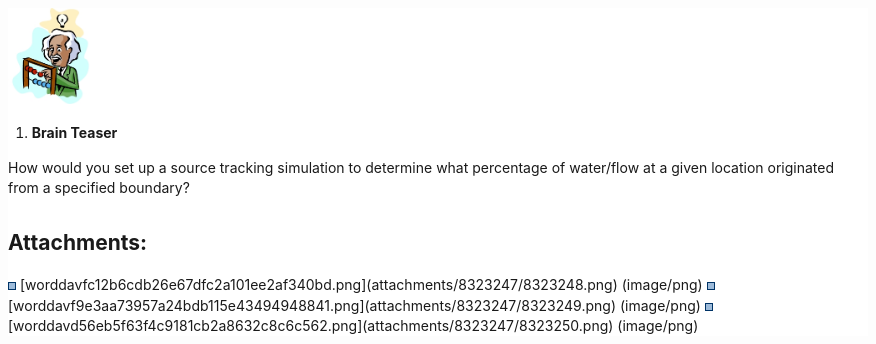 <img src="attachments/8323247/8323248.png" width="82" height="96" />

1.  **Brain Teaser**

How would you set up a source tracking simulation to determine what
percentage of water/flow at a given location originated from a specified
boundary?

<div class="pageSectionHeader">

## Attachments:

</div>

<div class="greybox" align="left">

<img src="images/icons/bullet_blue.gif" width="8" height="8" />
[worddavfc12b6cdb26e67dfc2a101ee2af340bd.png](attachments/8323247/8323248.png)
(image/png)  
<img src="images/icons/bullet_blue.gif" width="8" height="8" />
[worddavf9e3aa73957a24bdb115e43494948841.png](attachments/8323247/8323249.png)
(image/png)  
<img src="images/icons/bullet_blue.gif" width="8" height="8" />
[worddavd56eb5f63f4c9181cb2a8632c8c6c562.png](attachments/8323247/8323250.png)
(image/png)  

</div>
